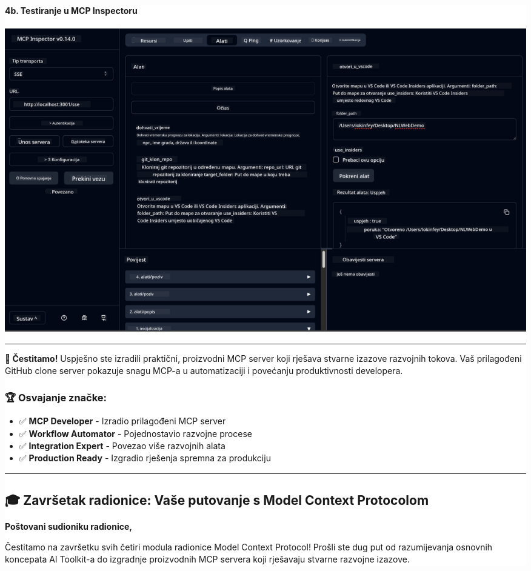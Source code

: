 #### 4b. Testiranje u MCP Inspectoru

![MCP Inspector Testing](../../../../translated_images/DebugInspector.eb5c95f94c69a8ba36944941b9a3588309a3a2fae101ace470ee09bde41d1667.hr.png)

---

**🎉 Čestitamo!** Uspješno ste izradili praktični, proizvodni MCP server koji rješava stvarne izazove razvojnih tokova. Vaš prilagođeni GitHub clone server pokazuje snagu MCP-a u automatizaciji i povećanju produktivnosti developera.

### 🏆 Osvajanje značke:
- ✅ **MCP Developer** - Izradio prilagođeni MCP server
- ✅ **Workflow Automator** - Pojednostavio razvojne procese  
- ✅ **Integration Expert** - Povezao više razvojnih alata
- ✅ **Production Ready** - Izgradio rješenja spremna za produkciju

---

## 🎓 Završetak radionice: Vaše putovanje s Model Context Protocolom

**Poštovani sudioniku radionice,**

Čestitamo na završetku svih četiri modula radionice Model Context Protocol! Prošli ste dug put od razumijevanja osnovnih koncepata AI Toolkit-a do izgradnje proizvodnih MCP servera koji rješavaju stvarne razvojne izazove.
